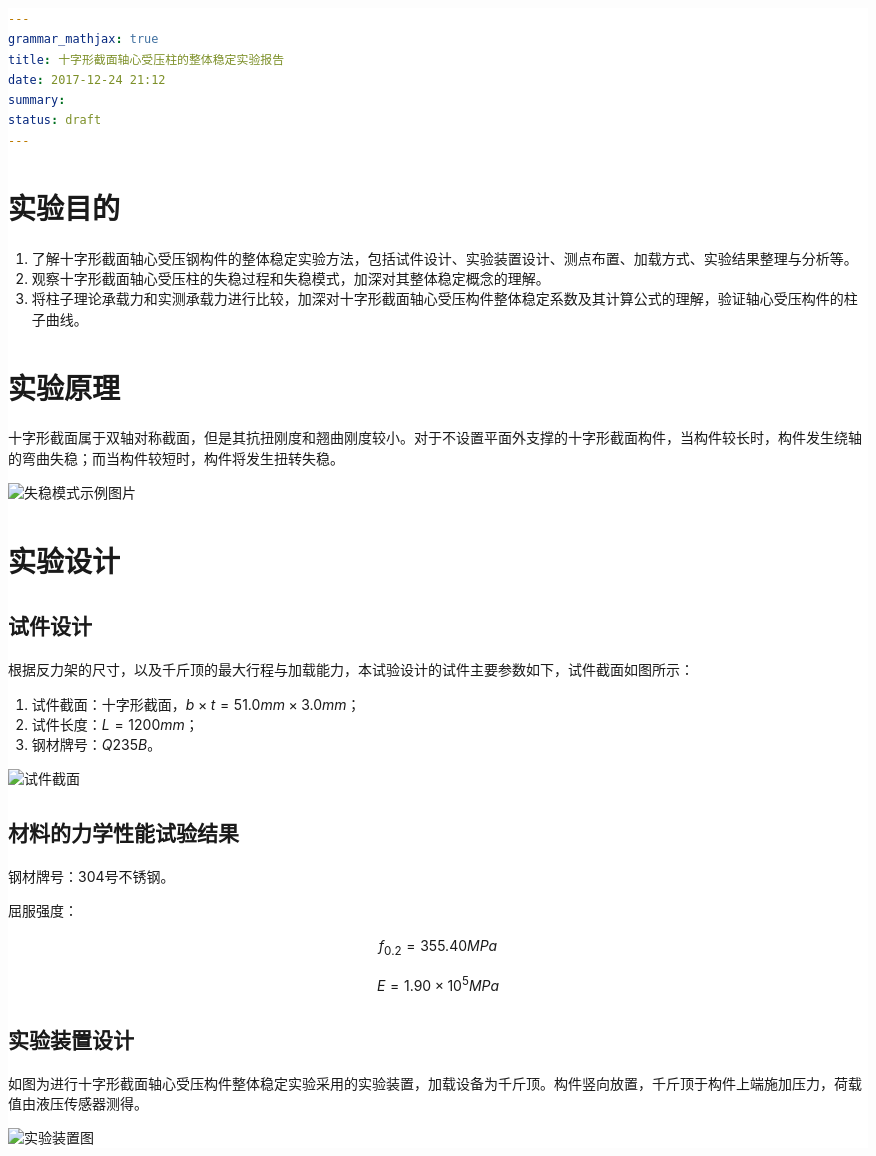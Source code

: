 ```yaml
---
grammar_mathjax: true
title: 十字形截面轴心受压柱的整体稳定实验报告
date: 2017-12-24 21:12
summary: 
status: draft
---
```


# 实验目的

1. 了解十字形截面轴心受压钢构件的整体稳定实验方法，包括试件设计、实验装置设计、测点布置、加载方式、实验结果整理与分析等。
2. 观察十字形截面轴心受压柱的失稳过程和失稳模式，加深对其整体稳定概念的理解。
3. 将柱子理论承载力和实测承载力进行比较，加深对十字形截面轴心受压构件整体稳定系数及其计算公式的理解，验证轴心受压构件的柱子曲线。

# 实验原理

十字形截面属于双轴对称截面，但是其抗扭刚度和翘曲刚度较小。对于不设置平面外支撑的十字形截面构件，当构件较长时，构件发生绕轴的弯曲失稳；而当构件较短时，构件将发生扭转失稳。

![失稳模式示例图片][1]

# 实验设计

## 试件设计

根据反力架的尺寸，以及千斤顶的最大行程与加载能力，本试验设计的试件主要参数如下，试件截面如图所示：

1. 试件截面：十字形截面，$b\times t=51.0mm\times 3.0mm$；
2. 试件长度：$L=1200mm$；
3. 钢材牌号：$Q235B$。

![试件截面][2]

## 材料的力学性能试验结果

钢材牌号：304号不锈钢。

屈服强度：

$$f_{0.2}=355.40MPa$$

$$E=1.90\times10^5MPa$$

## 实验装置设计

如图为进行十字形截面轴心受压构件整体稳定实验采用的实验装置，加载设备为千斤顶。构件竖向放置，千斤顶于构件上端施加压力，荷载值由液压传感器测得。

![实验装置图][3]


  [1]: https://panhaoyu.oss-cn-shanghai.aliyuncs.com/%E5%8D%9A%E5%AE%A2/%E5%B0%8F%E4%B9%A6%E5%8C%A0/%E5%8D%81%E5%AD%97%E5%BD%A2%E6%88%AA%E9%9D%A2%E8%BD%B4%E5%BF%83%E5%8F%97%E5%8E%8B%E6%9F%B1%E7%9A%84%E6%95%B4%E4%BD%93%E7%A8%B3%E5%AE%9A%E5%AE%9E%E9%AA%8C%E6%8A%A5%E5%91%8A/%E5%A4%B1%E7%A8%B3%E6%A8%A1%E5%BC%8F%E7%A4%BA%E4%BE%8B%E5%9B%BE%E7%89%87.jpg "十字形截面柱的弯曲失稳和扭转失稳"
  [2]: https://panhaoyu.oss-cn-shanghai.aliyuncs.com/%E5%8D%9A%E5%AE%A2/%E5%B0%8F%E4%B9%A6%E5%8C%A0/%E5%8D%81%E5%AD%97%E5%BD%A2%E6%88%AA%E9%9D%A2%E8%BD%B4%E5%BF%83%E5%8F%97%E5%8E%8B%E6%9F%B1%E7%9A%84%E6%95%B4%E4%BD%93%E7%A8%B3%E5%AE%9A%E5%AE%9E%E9%AA%8C%E6%8A%A5%E5%91%8A/%E8%AF%95%E4%BB%B6%E6%88%AA%E9%9D%A2.jpg "试件截面"
  [3]: https://panhaoyu.oss-cn-shanghai.aliyuncs.com/%E5%8D%9A%E5%AE%A2/%E5%B0%8F%E4%B9%A6%E5%8C%A0/%E5%8D%81%E5%AD%97%E5%BD%A2%E6%88%AA%E9%9D%A2%E8%BD%B4%E5%BF%83%E5%8F%97%E5%8E%8B%E6%9F%B1%E7%9A%84%E6%95%B4%E4%BD%93%E7%A8%B3%E5%AE%9A%E5%AE%9E%E9%AA%8C%E6%8A%A5%E5%91%8A/%E5%AE%9E%E9%AA%8C%E8%A3%85%E7%BD%AE%E5%9B%BE.jpg "实验装置图"
  [4]: https://panhaoyu.oss-cn-shanghai.aliyuncs.com/%E5%8D%9A%E5%AE%A2/%E5%B0%8F%E4%B9%A6%E5%8C%A0/%E5%8D%81%E5%AD%97%E5%BD%A2%E6%88%AA%E9%9D%A2%E8%BD%B4%E5%BF%83%E5%8F%97%E5%8E%8B%E6%9F%B1%E7%9A%84%E6%95%B4%E4%BD%93%E7%A8%B3%E5%AE%9A%E5%AE%9E%E9%AA%8C%E6%8A%A5%E5%91%8A/%E5%8F%8C%E5%88%80%E5%8F%A3%E6%94%AF%E5%BA%A7%E8%AF%A6%E5%9B%BE.jpg "双刀口支座详图"
  [5]: https://panhaoyu.oss-cn-shanghai.aliyuncs.com/%E5%8D%9A%E5%AE%A2/%E5%B0%8F%E4%B9%A6%E5%8C%A0/%E5%8D%81%E5%AD%97%E5%BD%A2%E6%88%AA%E9%9D%A2%E8%BD%B4%E5%BF%83%E5%8F%97%E5%8E%8B%E6%9F%B1%E7%9A%84%E6%95%B4%E4%BD%93%E7%A8%B3%E5%AE%9A%E5%AE%9E%E9%AA%8C%E6%8A%A5%E5%91%8A/%E6%B5%8B%E7%82%B9%E5%B8%83%E7%BD%AE.jpg "测点布置"
  [6]: https://panhaoyu.oss-cn-shanghai.aliyuncs.com/%E5%8D%9A%E5%AE%A2/%E5%B0%8F%E4%B9%A6%E5%8C%A0/%E5%8D%81%E5%AD%97%E5%BD%A2%E6%88%AA%E9%9D%A2%E8%BD%B4%E5%BF%83%E5%8F%97%E5%8E%8B%E6%9F%B1%E7%9A%84%E6%95%B4%E4%BD%93%E7%A8%B3%E5%AE%9A%E5%AE%9E%E9%AA%8C%E6%8A%A5%E5%91%8A/%E7%AE%80%E5%8C%96%E6%88%AA%E9%9D%A2.jpg "简化截面"
  [7]: https://panhaoyu.oss-cn-shanghai.aliyuncs.com/%E5%8D%9A%E5%AE%A2/%E5%B0%8F%E4%B9%A6%E5%8C%A0/%E5%8D%81%E5%AD%97%E5%BD%A2%E6%88%AA%E9%9D%A2%E8%BD%B4%E5%BF%83%E5%8F%97%E5%8E%8B%E6%9F%B1%E7%9A%84%E6%95%B4%E4%BD%93%E7%A8%B3%E5%AE%9A%E5%AE%9E%E9%AA%8C%E6%8A%A5%E5%91%8A/%E5%A4%B1%E7%A8%B3%E7%A0%B4%E5%9D%8F%E7%85%A7%E7%89%87.jpg "失稳破坏照片"
  [8]: https://panhaoyu.oss-cn-shanghai.aliyuncs.com/%E5%8D%9A%E5%AE%A2/%E5%B0%8F%E4%B9%A6%E5%8C%A0/%E5%8D%81%E5%AD%97%E5%BD%A2%E6%88%AA%E9%9D%A2%E8%BD%B4%E5%BF%83%E5%8F%97%E5%8E%8B%E6%9F%B1%E7%9A%84%E6%95%B4%E4%BD%93%E7%A8%B3%E5%AE%9A%E5%AE%9E%E9%AA%8C%E6%8A%A5%E5%91%8A/1514724623362.jpg
  [9]: https://panhaoyu.oss-cn-shanghai.aliyuncs.com/%E5%8D%9A%E5%AE%A2/%E5%B0%8F%E4%B9%A6%E5%8C%A0/%E5%8D%81%E5%AD%97%E5%BD%A2%E6%88%AA%E9%9D%A2%E8%BD%B4%E5%BF%83%E5%8F%97%E5%8E%8B%E6%9F%B1%E7%9A%84%E6%95%B4%E4%BD%93%E7%A8%B3%E5%AE%9A%E5%AE%9E%E9%AA%8C%E6%8A%A5%E5%91%8A/1514724639070.jpg